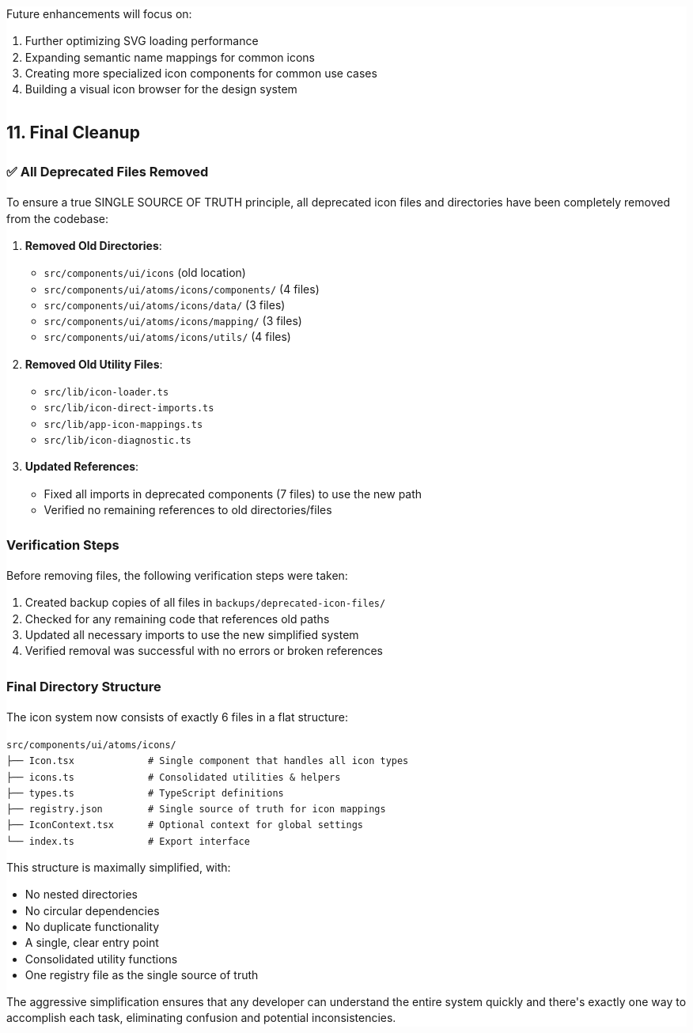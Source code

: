 Future enhancements will focus on:

1. Further optimizing SVG loading performance
2. Expanding semantic name mappings for common icons
3. Creating more specialized icon components for common use cases
4. Building a visual icon browser for the design system

## 11. Final Cleanup

### ✅ All Deprecated Files Removed

To ensure a true SINGLE SOURCE OF TRUTH principle, all deprecated icon files and directories have been completely removed from the codebase:

1. **Removed Old Directories**:
   - `src/components/ui/icons` (old location)
   - `src/components/ui/atoms/icons/components/` (4 files)
   - `src/components/ui/atoms/icons/data/` (3 files)
   - `src/components/ui/atoms/icons/mapping/` (3 files)
   - `src/components/ui/atoms/icons/utils/` (4 files)

2. **Removed Old Utility Files**:
   - `src/lib/icon-loader.ts` 
   - `src/lib/icon-direct-imports.ts`
   - `src/lib/app-icon-mappings.ts`
   - `src/lib/icon-diagnostic.ts`

3. **Updated References**:
   - Fixed all imports in deprecated components (7 files) to use the new path
   - Verified no remaining references to old directories/files

### Verification Steps

Before removing files, the following verification steps were taken:

1. Created backup copies of all files in `backups/deprecated-icon-files/`
2. Checked for any remaining code that references old paths
3. Updated all necessary imports to use the new simplified system
4. Verified removal was successful with no errors or broken references

### Final Directory Structure

The icon system now consists of exactly 6 files in a flat structure:

```
src/components/ui/atoms/icons/
├── Icon.tsx             # Single component that handles all icon types
├── icons.ts             # Consolidated utilities & helpers
├── types.ts             # TypeScript definitions
├── registry.json        # Single source of truth for icon mappings
├── IconContext.tsx      # Optional context for global settings
└── index.ts             # Export interface
```

This structure is maximally simplified, with:
- No nested directories
- No circular dependencies
- No duplicate functionality
- A single, clear entry point
- Consolidated utility functions
- One registry file as the single source of truth

The aggressive simplification ensures that any developer can understand the entire system quickly and there's exactly one way to accomplish each task, eliminating confusion and potential inconsistencies.
